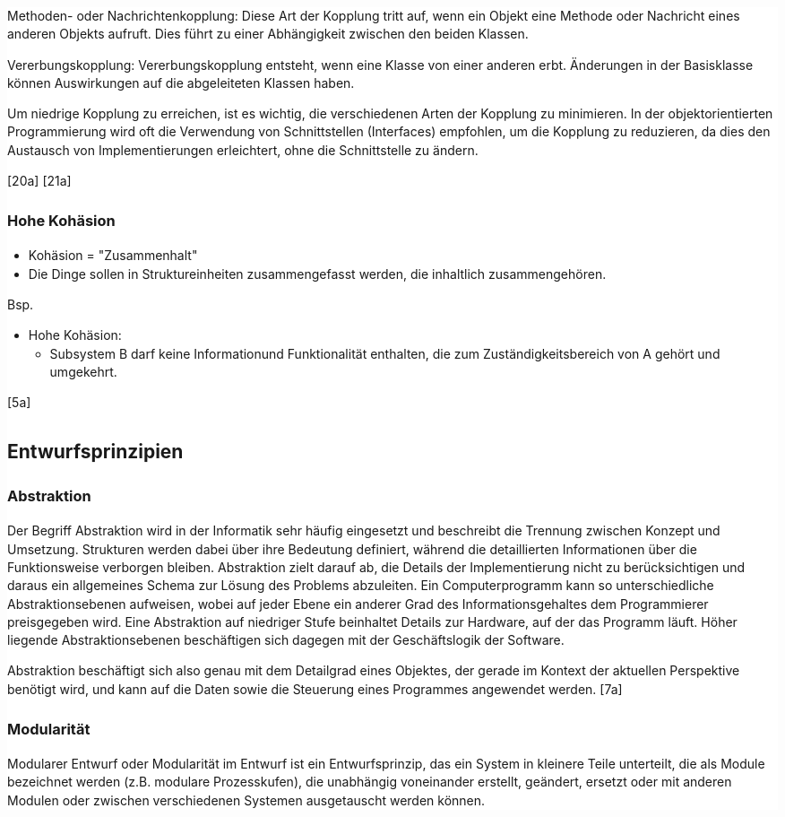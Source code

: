 Methoden- oder Nachrichtenkopplung:
    Diese Art der Kopplung tritt auf, wenn ein Objekt eine Methode oder Nachricht eines anderen Objekts aufruft. Dies führt zu einer Abhängigkeit zwischen den beiden Klassen.

Vererbungskopplung: 
    Vererbungskopplung entsteht, wenn eine Klasse von einer anderen erbt. Änderungen in der Basisklasse können Auswirkungen auf die abgeleiteten Klassen haben.

Um niedrige Kopplung zu erreichen, ist es wichtig, die verschiedenen Arten der Kopplung zu minimieren. In der objektorientierten Programmierung wird oft die Verwendung von Schnittstellen (Interfaces) empfohlen, um die Kopplung zu reduzieren, da dies den Austausch von Implementierungen erleichtert, ohne die Schnittstelle zu ändern.

[20a] [21a]


### Hohe Kohäsion

* Kohäsion = "Zusammenhalt"
* Die Dinge sollen in Struktureinheiten zusammengefasst werden, die inhaltlich zusammengehören.

Bsp.

* Hohe Kohäsion:
    * Subsystem B darf keine Informationund Funktionalität enthalten, die zum
Zuständigkeitsbereich von A gehört
und umgekehrt.

[5a]


## Entwurfsprinzipien

### Abstraktion

Der Begriff Abstraktion wird in der Informatik sehr häufig eingesetzt und beschreibt die Trennung zwischen Konzept und Umsetzung. Strukturen werden dabei über ihre Bedeutung definiert, während die detaillierten Informationen über die Funktionsweise verborgen bleiben. Abstraktion zielt darauf ab, die Details der Implementierung nicht zu berücksichtigen und daraus ein allgemeines Schema zur Lösung des Problems abzuleiten. Ein Computerprogramm kann so unterschiedliche Abstraktionsebenen aufweisen, wobei auf jeder Ebene ein anderer Grad des Informationsgehaltes dem Programmierer preisgegeben wird. Eine Abstraktion auf niedriger Stufe beinhaltet Details zur Hardware, auf der das Programm läuft. Höher liegende Abstraktionsebenen beschäftigen sich dagegen mit der Geschäftslogik der Software.

Abstraktion beschäftigt sich also genau mit dem Detailgrad eines Objektes, der gerade im Kontext der aktuellen Perspektive benötigt wird, und kann auf die Daten sowie die Steuerung eines Programmes angewendet werden.
[7a]

### Modularität

Modularer Entwurf oder Modularität im Entwurf ist ein Entwurfsprinzip, das ein System in kleinere Teile unterteilt, die als Module bezeichnet werden (z.B. modulare Prozesskufen), die unabhängig voneinander erstellt, geändert, ersetzt oder mit anderen Modulen oder zwischen verschiedenen Systemen ausgetauscht werden können.
